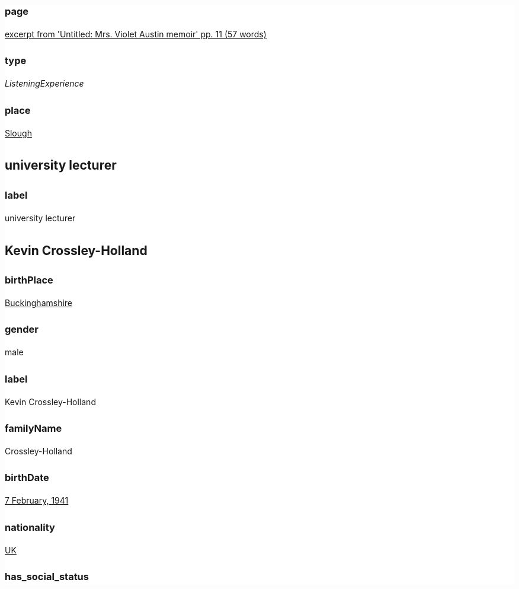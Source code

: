 ### page


[excerpt from 'Untitled: Mrs. Violet Austin memoir' pp. 11 (57 words)](#excerpt-from-'Untitled-Mrs.-Violet-Austin-memoir'-pp.-11-(57-words))

### type


*ListeningExperience*

### place


[Slough](#Slough)

## university lecturer

### label


university lecturer

## Kevin Crossley-Holland

### birthPlace


[Buckinghamshire](#Buckinghamshire)

### gender


male

### label


Kevin Crossley-Holland

### familyName


Crossley-Holland

### birthDate


[7 February, 1941](#7-February-1941)

### nationality


[UK](#UK)

### has_social_status
